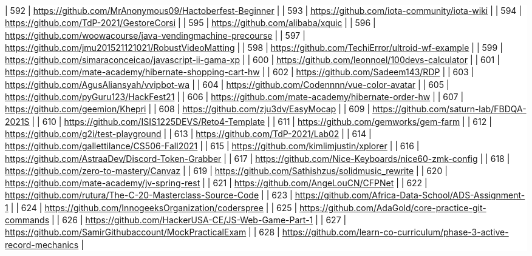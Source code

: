 |	592	|	https://github.com/MrAnonymous09/Hactoberfest-Beginner	|
|	593	|	https://github.com/iota-community/iota-wiki	|
|	594	|	https://github.com/TdP-2021/GestoreCorsi	|
|	595	|	https://github.com/alibaba/xquic	|
|	596	|	https://github.com/woowacourse/java-vendingmachine-precourse	|
|	597	|	https://github.com/jmu201521121021/RobustVideoMatting	|
|	598	|	https://github.com/TechiError/ultroid-wf-example	|
|	599	|	https://github.com/simaraconceicao/javascript-ii-gama-xp	|
|	600	|	https://github.com/leonnoel/100devs-calculator	|
|	601	|	https://github.com/mate-academy/hibernate-shopping-cart-hw	|
|	602	|	https://github.com/Sadeem143/RDP	|
|	603	|	https://github.com/AgusAliansyah/vvipbot-wa	|
|	604	|	https://github.com/Codennnn/vue-color-avatar	|
|	605	|	https://github.com/pyGuru123/HackFest21	|
|	606	|	https://github.com/mate-academy/hibernate-order-hw	|
|	607	|	https://github.com/geemion/Khepri	|
|	608	|	https://github.com/zju3dv/EasyMocap	|
|	609	|	https://github.com/saturn-lab/FBDQA-2021S	|
|	610	|	https://github.com/ISIS1225DEVS/Reto4-Template	|
|	611	|	https://github.com/gemworks/gem-farm	|
|	612	|	https://github.com/g2i/test-playground	|
|	613	|	https://github.com/TdP-2021/Lab02	|
|	614	|	https://github.com/gallettilance/CS506-Fall2021	|
|	615	|	https://github.com/kimlimjustin/xplorer	|
|	616	|	https://github.com/AstraaDev/Discord-Token-Grabber	|
|	617	|	https://github.com/Nice-Keyboards/nice60-zmk-config	|
|	618	|	https://github.com/zero-to-mastery/Canvaz	|
|	619	|	https://github.com/Sathishzus/solidmusic_rewrite	|
|	620	|	https://github.com/mate-academy/jv-spring-rest	|
|	621	|	https://github.com/AngeLouCN/CFPNet	|
|	622	|	https://github.com/rutura/The-C-20-Masterclass-Source-Code	|
|	623	|	https://github.com/Africa-Data-School/ADS-Assignment-1	|
|	624	|	https://github.com/InnogeeksOrganization/coderspree	|
|	625	|	https://github.com/AdaGold/core-practice-git-commands	|
|	626	|	https://github.com/HackerUSA-CE/JS-Web-Game-Part-1	|
|	627	|	https://github.com/SamirGithubaccount/MockPracticalExam	|
|	628	|	https://github.com/learn-co-curriculum/phase-3-active-record-mechanics	|